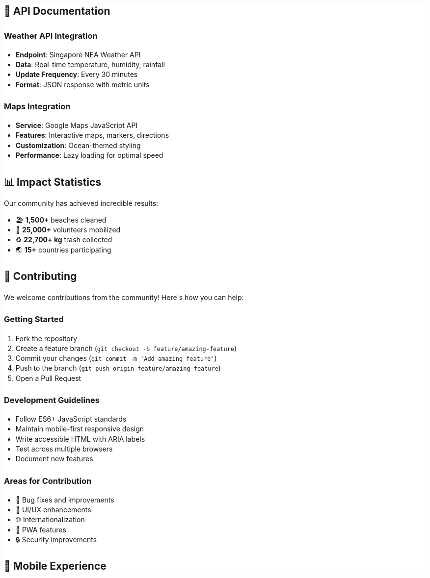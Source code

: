 ## 🔧 API Documentation

### Weather API Integration
- **Endpoint**: Singapore NEA Weather API
- **Data**: Real-time temperature, humidity, rainfall
- **Update Frequency**: Every 30 minutes
- **Format**: JSON response with metric units

### Maps Integration
- **Service**: Google Maps JavaScript API
- **Features**: Interactive maps, markers, directions
- **Customization**: Ocean-themed styling
- **Performance**: Lazy loading for optimal speed

## 📊 Impact Statistics

Our community has achieved incredible results:

- 🏖️ **1,500+** beaches cleaned
- 👥 **25,000+** volunteers mobilized
- ♻️ **22,700+ kg** trash collected
- 🌏 **15+** countries participating

## 🤝 Contributing

We welcome contributions from the community! Here's how you can help:

### Getting Started
1. Fork the repository
2. Create a feature branch (`git checkout -b feature/amazing-feature`)
3. Commit your changes (`git commit -m 'Add amazing feature'`)
4. Push to the branch (`git push origin feature/amazing-feature`)
5. Open a Pull Request

### Development Guidelines
- Follow ES6+ JavaScript standards
- Maintain mobile-first responsive design
- Write accessible HTML with ARIA labels
- Test across multiple browsers
- Document new features

### Areas for Contribution
- 🐛 Bug fixes and improvements
- 🎨 UI/UX enhancements
- 🌐 Internationalization
- 📱 PWA features
- 🔒 Security improvements

## 📱 Mobile Experience
